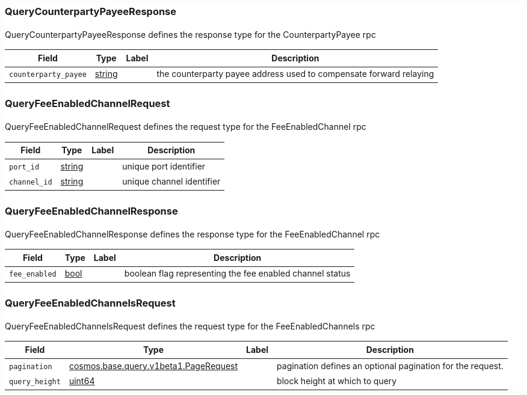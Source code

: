 ### QueryCounterpartyPayeeResponse
QueryCounterpartyPayeeResponse defines the response type for the CounterpartyPayee rpc


| Field | Type | Label | Description |
| ----- | ---- | ----- | ----------- |
| `counterparty_payee` | [string](#string) |  | the counterparty payee address used to compensate forward relaying |






<a name="ibc.applications.fee.v1.QueryFeeEnabledChannelRequest"></a>

### QueryFeeEnabledChannelRequest
QueryFeeEnabledChannelRequest defines the request type for the FeeEnabledChannel rpc


| Field | Type | Label | Description |
| ----- | ---- | ----- | ----------- |
| `port_id` | [string](#string) |  | unique port identifier |
| `channel_id` | [string](#string) |  | unique channel identifier |






<a name="ibc.applications.fee.v1.QueryFeeEnabledChannelResponse"></a>

### QueryFeeEnabledChannelResponse
QueryFeeEnabledChannelResponse defines the response type for the FeeEnabledChannel rpc


| Field | Type | Label | Description |
| ----- | ---- | ----- | ----------- |
| `fee_enabled` | [bool](#bool) |  | boolean flag representing the fee enabled channel status |






<a name="ibc.applications.fee.v1.QueryFeeEnabledChannelsRequest"></a>

### QueryFeeEnabledChannelsRequest
QueryFeeEnabledChannelsRequest defines the request type for the FeeEnabledChannels rpc


| Field | Type | Label | Description |
| ----- | ---- | ----- | ----------- |
| `pagination` | [cosmos.base.query.v1beta1.PageRequest](#cosmos.base.query.v1beta1.PageRequest) |  | pagination defines an optional pagination for the request. |
| `query_height` | [uint64](#uint64) |  | block height at which to query |





